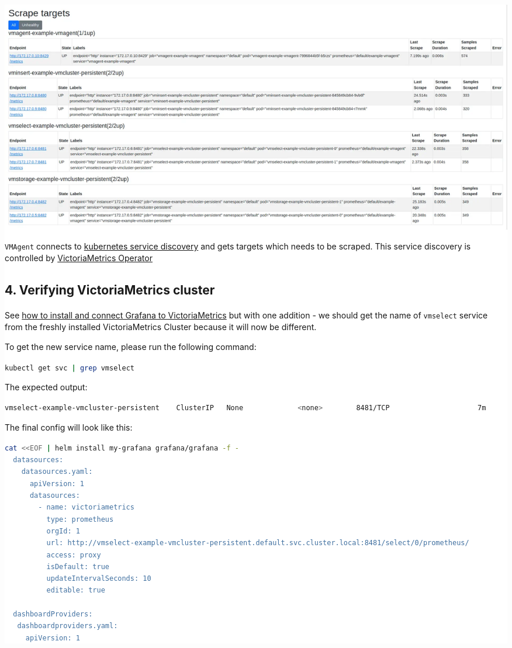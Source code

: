<img src="getting-started-with-vm-operator_vmcluster.webp">

`VMAgent` connects to [kubernetes service discovery](https://kubernetes.io/docs/concepts/services-networking/service/) and gets targets which needs to be scraped. This service discovery is controlled by [VictoriaMetrics Operator](https://github.com/VictoriaMetrics/operator)

## 4. Verifying VictoriaMetrics cluster

See [how to install and connect Grafana to VictoriaMetrics](https://docs.victoriametrics.com/guides/k8s-monitoring-via-vm-cluster.html#4-install-and-connect-grafana-to-victoriametrics-with-helm) but with one addition - we should get the name of `vmselect` service from the freshly installed VictoriaMetrics Cluster because it will now be different.

To get the new service name, please run the following command:


```sh
kubectl get svc | grep vmselect
```

The expected output:

```sh
vmselect-example-vmcluster-persistent    ClusterIP   None             <none>        8481/TCP                     7m
```

The final config will look like this:


```sh
cat <<EOF | helm install my-grafana grafana/grafana -f -
  datasources:
    datasources.yaml:
      apiVersion: 1
      datasources:
        - name: victoriametrics
          type: prometheus
          orgId: 1
          url: http://vmselect-example-vmcluster-persistent.default.svc.cluster.local:8481/select/0/prometheus/
          access: proxy
          isDefault: true
          updateIntervalSeconds: 10
          editable: true

  dashboardProviders:
   dashboardproviders.yaml:
     apiVersion: 1
```